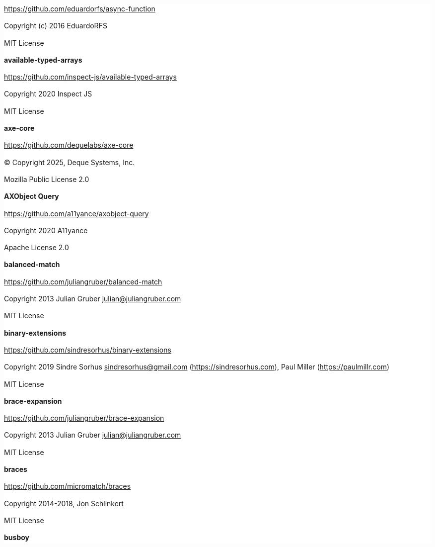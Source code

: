 https://github.com/eduardorfs/async-function

Copyright (c) 2016 EduardoRFS

MIT License

 **available-typed-arrays**

https://github.com/inspect-js/available-typed-arrays

Copyright 2020 Inspect JS

MIT License

 **axe-core**

https://github.com/dequelabs/axe-core

© Copyright 2025, Deque Systems, Inc.

Mozilla Public License 2.0

 **AXObject Query**

https://github.com/a11yance/axobject-query

Copyright 2020 A11yance

Apache License 2.0

 **balanced-match**

https://github.com/juliangruber/balanced-match

Copyright 2013 Julian Gruber <julian@juliangruber.com>

MIT License

 **binary-extensions**

https://github.com/sindresorhus/binary-extensions

Copyright 2019 Sindre Sorhus <sindresorhus@gmail.com> (https://sindresorhus.com), Paul Miller (https://paulmillr.com)

MIT License

 **brace-expansion**

https://github.com/juliangruber/brace-expansion

Copyright 2013 Julian Gruber <julian@juliangruber.com>

MIT License

 **braces**

https://github.com/micromatch/braces

Copyright 2014-2018, Jon Schlinkert

MIT License

 **busboy**
